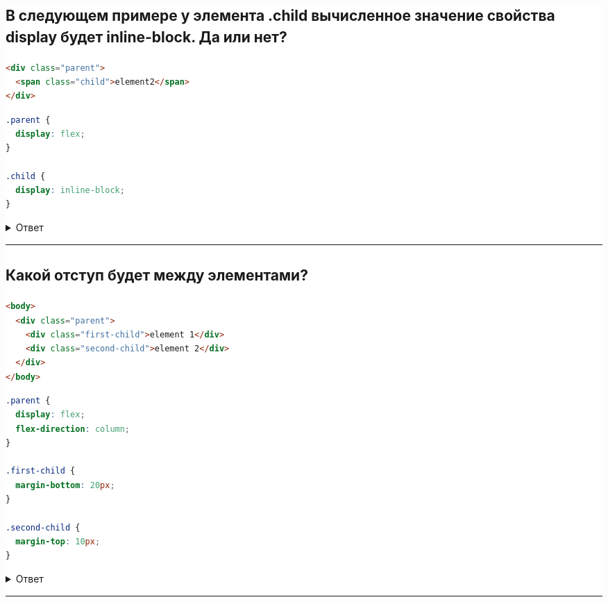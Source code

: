 <a id="33"></a>

## В следующем примере у элемента .child вычисленное значение свойства display будет inline-block. Да или нет?

```html
<div class="parent">
  <span class="child">element2</span>
</div>
```

```css
.parent {
  display: flex;
}

.child {
  display: inline-block;
}
```

<details><summary>Ответ</summary></details>

---

<a id="34"></a>

## Какой отступ будет между элементами?

```html
<body>
  <div class="parent">
    <div class="first-child">element 1</div>
    <div class="second-child">element 2</div>
  </div>
</body>
```

```css
.parent {
  display: flex;
  flex-direction: column;
}

.first-child {
  margin-bottom: 20px;
}

.second-child {
  margin-top: 10px;
}
```

<details><summary>Ответ</summary></details>

---